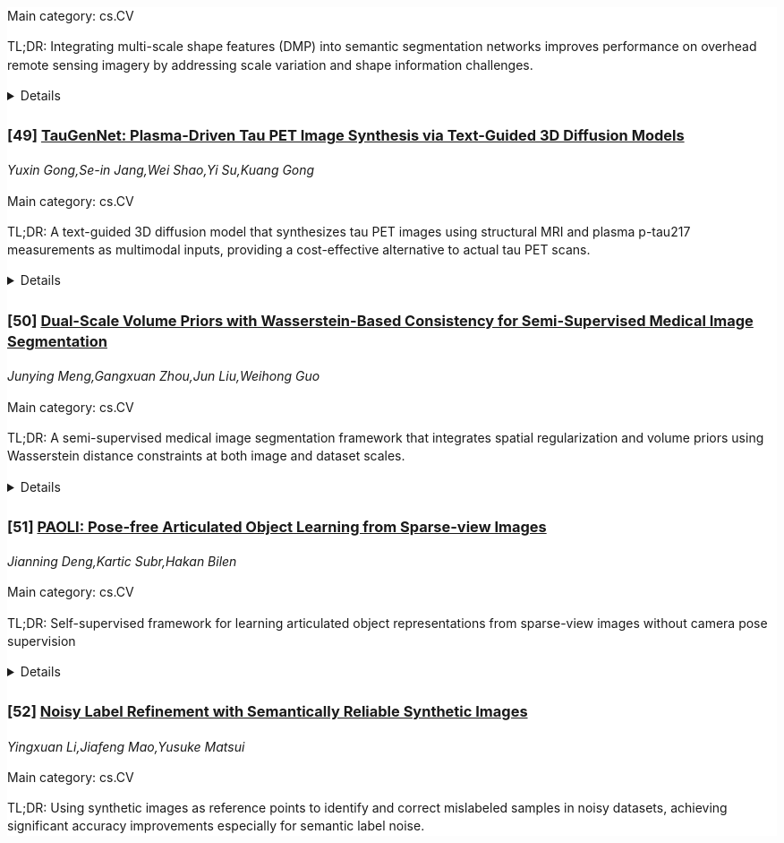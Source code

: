 Main category: cs.CV

TL;DR: Integrating multi-scale shape features (DMP) into semantic segmentation networks improves performance on overhead remote sensing imagery by addressing scale variation and shape information challenges.


<details><summary>Details</summary></details>


### [49] [TauGenNet: Plasma-Driven Tau PET Image Synthesis via Text-Guided 3D Diffusion Models](https://arxiv.org/abs/2509.04269)
*Yuxin Gong,Se-in Jang,Wei Shao,Yi Su,Kuang Gong*

Main category: cs.CV

TL;DR: A text-guided 3D diffusion model that synthesizes tau PET images using structural MRI and plasma p-tau217 measurements as multimodal inputs, providing a cost-effective alternative to actual tau PET scans.


<details><summary>Details</summary></details>


### [50] [Dual-Scale Volume Priors with Wasserstein-Based Consistency for Semi-Supervised Medical Image Segmentation](https://arxiv.org/abs/2509.04273)
*Junying Meng,Gangxuan Zhou,Jun Liu,Weihong Guo*

Main category: cs.CV

TL;DR: A semi-supervised medical image segmentation framework that integrates spatial regularization and volume priors using Wasserstein distance constraints at both image and dataset scales.


<details><summary>Details</summary></details>


### [51] [PAOLI: Pose-free Articulated Object Learning from Sparse-view Images](https://arxiv.org/abs/2509.04276)
*Jianning Deng,Kartic Subr,Hakan Bilen*

Main category: cs.CV

TL;DR: Self-supervised framework for learning articulated object representations from sparse-view images without camera pose supervision


<details><summary>Details</summary></details>


### [52] [Noisy Label Refinement with Semantically Reliable Synthetic Images](https://arxiv.org/abs/2509.04298)
*Yingxuan Li,Jiafeng Mao,Yusuke Matsui*

Main category: cs.CV

TL;DR: Using synthetic images as reference points to identify and correct mislabeled samples in noisy datasets, achieving significant accuracy improvements especially for semantic label noise.
